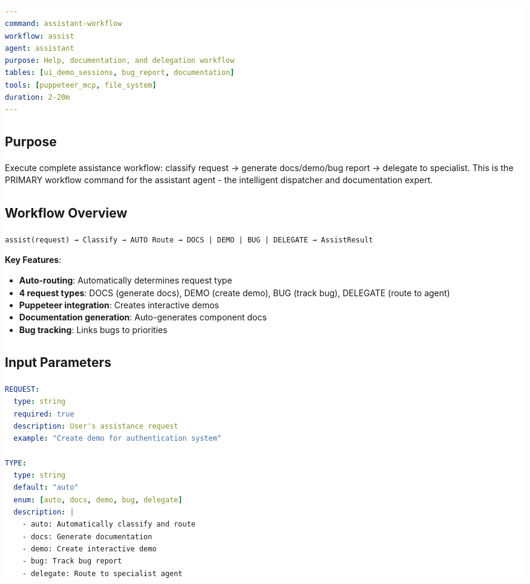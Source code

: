 ```yaml
---
command: assistant-workflow
workflow: assist
agent: assistant
purpose: Help, documentation, and delegation workflow
tables: [ui_demo_sessions, bug_report, documentation]
tools: [puppeteer_mcp, file_system]
duration: 2-20m
---
```


## Purpose

Execute complete assistance workflow: classify request → generate docs/demo/bug report → delegate to specialist. This is the PRIMARY workflow command for the assistant agent - the intelligent dispatcher and documentation expert.

## Workflow Overview

```
assist(request) → Classify → AUTO Route → DOCS | DEMO | BUG | DELEGATE → AssistResult
```

**Key Features**:
- **Auto-routing**: Automatically determines request type
- **4 request types**: DOCS (generate docs), DEMO (create demo), BUG (track bug), DELEGATE (route to agent)
- **Puppeteer integration**: Creates interactive demos
- **Documentation generation**: Auto-generates component docs
- **Bug tracking**: Links bugs to priorities

## Input Parameters

```yaml
REQUEST:
  type: string
  required: true
  description: User's assistance request
  example: "Create demo for authentication system"

TYPE:
  type: string
  default: "auto"
  enum: [auto, docs, demo, bug, delegate]
  description: |
    - auto: Automatically classify and route
    - docs: Generate documentation
    - demo: Create interactive demo
    - bug: Track bug report
    - delegate: Route to specialist agent
```
